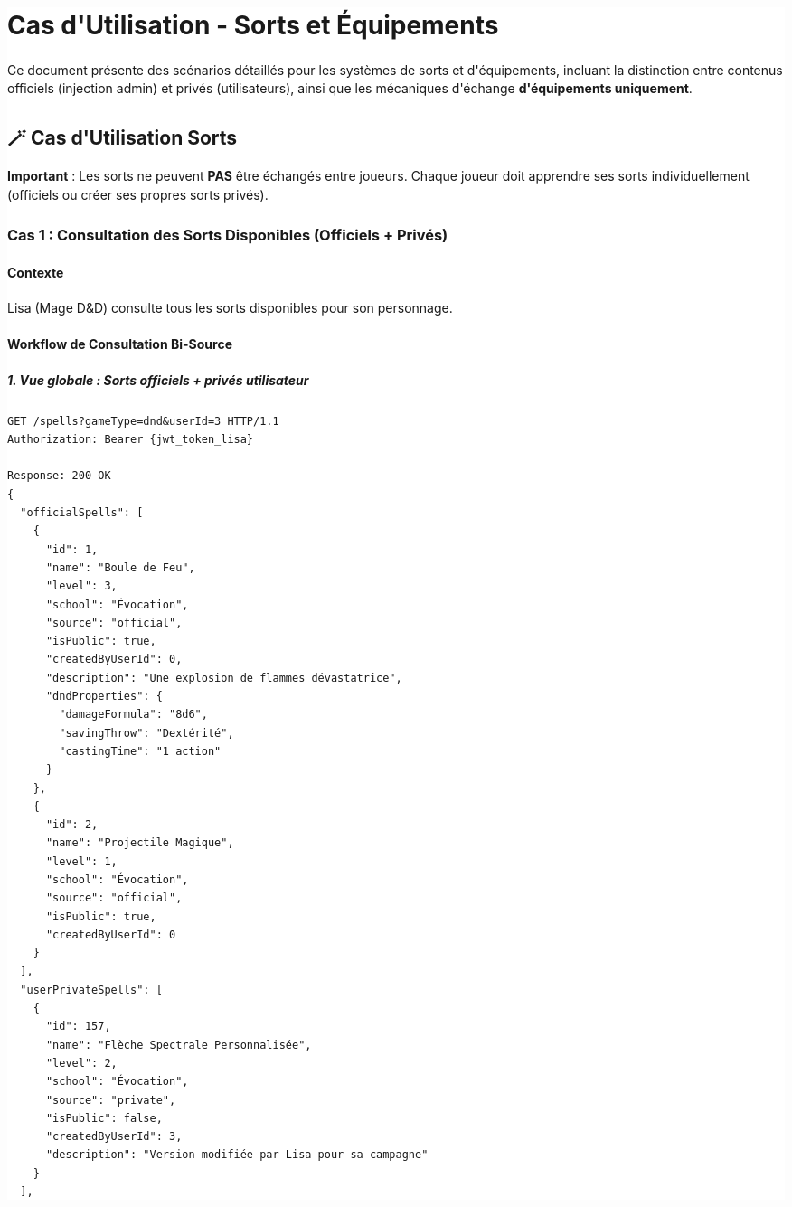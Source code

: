 ﻿# Cas d'Utilisation - Sorts et Équipements

Ce document présente des scénarios détaillés pour les systèmes de sorts et d'équipements, incluant la distinction entre contenus officiels (injection admin) et privés (utilisateurs), ainsi que les mécaniques d'échange **d'équipements uniquement**.

## 🪄 Cas d'Utilisation Sorts

**Important** : Les sorts ne peuvent **PAS** être échangés entre joueurs. Chaque joueur doit apprendre ses sorts individuellement (officiels ou créer ses propres sorts privés).

### Cas 1 : Consultation des Sorts Disponibles (Officiels + Privés)

#### Contexte
Lisa (Mage D&D) consulte tous les sorts disponibles pour son personnage.

#### Workflow de Consultation Bi-Source

##### 1. Vue globale : Sorts officiels + privés utilisateur
```http
GET /spells?gameType=dnd&userId=3 HTTP/1.1
Authorization: Bearer {jwt_token_lisa}

Response: 200 OK
{
  "officialSpells": [
    {
      "id": 1,
      "name": "Boule de Feu",
      "level": 3,
      "school": "Évocation",
      "source": "official",
      "isPublic": true,
      "createdByUserId": 0,
      "description": "Une explosion de flammes dévastatrice",
      "dndProperties": {
        "damageFormula": "8d6",
        "savingThrow": "Dextérité",
        "castingTime": "1 action"
      }
    },
    {
      "id": 2,
      "name": "Projectile Magique",
      "level": 1,
      "school": "Évocation", 
      "source": "official",
      "isPublic": true,
      "createdByUserId": 0
    }
  ],
  "userPrivateSpells": [
    {
      "id": 157,
      "name": "Flèche Spectrale Personnalisée",
      "level": 2,
      "school": "Évocation",
      "source": "private",
      "isPublic": false,
      "createdByUserId": 3,
      "description": "Version modifiée par Lisa pour sa campagne"
    }
  ],
```